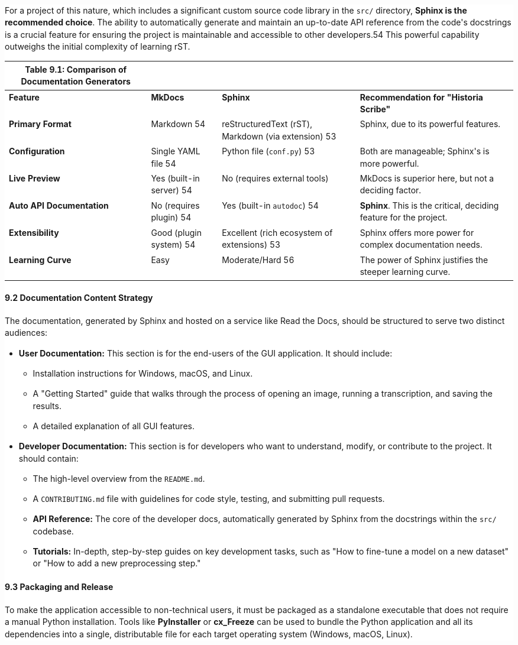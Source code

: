 
For a project of this nature, which includes a significant custom source code library in the `src/` directory, **Sphinx is the recommended choice**. The ability to automatically generate and maintain an up-to-date API reference from the code's docstrings is a crucial feature for ensuring the project is maintainable and accessible to other developers.54 This powerful capability outweighs the initial complexity of learning rST.

|Table 9.1: Comparison of Documentation Generators||||
|---|---|---|---|
|**Feature**|**MkDocs**|**Sphinx**|**Recommendation for "Historia Scribe"**|
|**Primary Format**|Markdown 54|reStructuredText (rST), Markdown (via extension) 53|Sphinx, due to its powerful features.|
|**Configuration**|Single YAML file 54|Python file (`conf.py`) 53|Both are manageable; Sphinx's is more powerful.|
|**Live Preview**|Yes (built-in server) 54|No (requires external tools)|MkDocs is superior here, but not a deciding factor.|
|**Auto API Documentation**|No (requires plugin) 54|Yes (built-in `autodoc`) 54|**Sphinx**. This is the critical, deciding feature for the project.|
|**Extensibility**|Good (plugin system) 54|Excellent (rich ecosystem of extensions) 53|Sphinx offers more power for complex documentation needs.|
|**Learning Curve**|Easy|Moderate/Hard 56|The power of Sphinx justifies the steeper learning curve.|

#### 9.2 Documentation Content Strategy

The documentation, generated by Sphinx and hosted on a service like Read the Docs, should be structured to serve two distinct audiences:

- **User Documentation:** This section is for the end-users of the GUI application. It should include:
    
    - Installation instructions for Windows, macOS, and Linux.
        
    - A "Getting Started" guide that walks through the process of opening an image, running a transcription, and saving the results.
        
    - A detailed explanation of all GUI features.
        
- **Developer Documentation:** This section is for developers who want to understand, modify, or contribute to the project. It should contain:
    
    - The high-level overview from the `README.md`.
        
    - A `CONTRIBUTING.md` file with guidelines for code style, testing, and submitting pull requests.
        
    - **API Reference:** The core of the developer docs, automatically generated by Sphinx from the docstrings within the `src/` codebase.
        
    - **Tutorials:** In-depth, step-by-step guides on key development tasks, such as "How to fine-tune a model on a new dataset" or "How to add a new preprocessing step."
        

#### 9.3 Packaging and Release

To make the application accessible to non-technical users, it must be packaged as a standalone executable that does not require a manual Python installation. Tools like **PyInstaller** or **cx_Freeze** can be used to bundle the Python application and all its dependencies into a single, distributable file for each target operating system (Windows, macOS, Linux).
